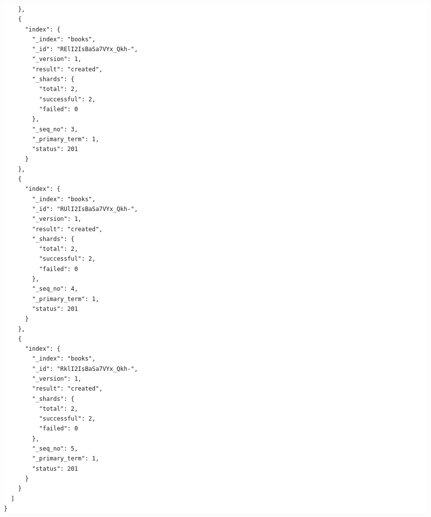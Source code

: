 ```console-result
    },
    {
      "index": {
        "_index": "books",
        "_id": "RElI2IsBaSa7VYx_Qkh-",
        "_version": 1,
        "result": "created",
        "_shards": {
          "total": 2,
          "successful": 2,
          "failed": 0
        },
        "_seq_no": 3,
        "_primary_term": 1,
        "status": 201
      }
    },
    {
      "index": {
        "_index": "books",
        "_id": "RUlI2IsBaSa7VYx_Qkh-",
        "_version": 1,
        "result": "created",
        "_shards": {
          "total": 2,
          "successful": 2,
          "failed": 0
        },
        "_seq_no": 4,
        "_primary_term": 1,
        "status": 201
      }
    },
    {
      "index": {
        "_index": "books",
        "_id": "RklI2IsBaSa7VYx_Qkh-",
        "_version": 1,
        "result": "created",
        "_shards": {
          "total": 2,
          "successful": 2,
          "failed": 0
        },
        "_seq_no": 5,
        "_primary_term": 1,
        "status": 201
      }
    }
  ]
}
```
